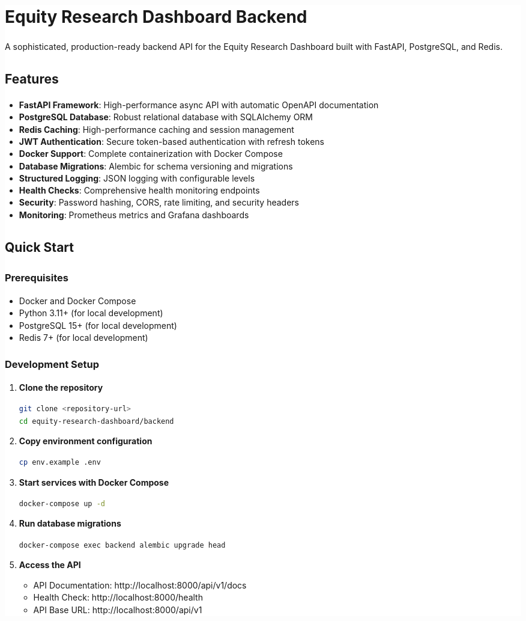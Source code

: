 # Equity Research Dashboard Backend

A sophisticated, production-ready backend API for the Equity Research Dashboard built with FastAPI, PostgreSQL, and Redis.

## Features

- **FastAPI Framework**: High-performance async API with automatic OpenAPI documentation
- **PostgreSQL Database**: Robust relational database with SQLAlchemy ORM
- **Redis Caching**: High-performance caching and session management
- **JWT Authentication**: Secure token-based authentication with refresh tokens
- **Docker Support**: Complete containerization with Docker Compose
- **Database Migrations**: Alembic for schema versioning and migrations
- **Structured Logging**: JSON logging with configurable levels
- **Health Checks**: Comprehensive health monitoring endpoints
- **Security**: Password hashing, CORS, rate limiting, and security headers
- **Monitoring**: Prometheus metrics and Grafana dashboards

## Quick Start

### Prerequisites

- Docker and Docker Compose
- Python 3.11+ (for local development)
- PostgreSQL 15+ (for local development)
- Redis 7+ (for local development)

### Development Setup

1. **Clone the repository**
   ```bash
   git clone <repository-url>
   cd equity-research-dashboard/backend
   ```

2. **Copy environment configuration**
   ```bash
   cp env.example .env
   ```

3. **Start services with Docker Compose**
   ```bash
   docker-compose up -d
   ```

4. **Run database migrations**
   ```bash
   docker-compose exec backend alembic upgrade head
   ```

5. **Access the API**
   - API Documentation: http://localhost:8000/api/v1/docs
   - Health Check: http://localhost:8000/health
   - API Base URL: http://localhost:8000/api/v1
